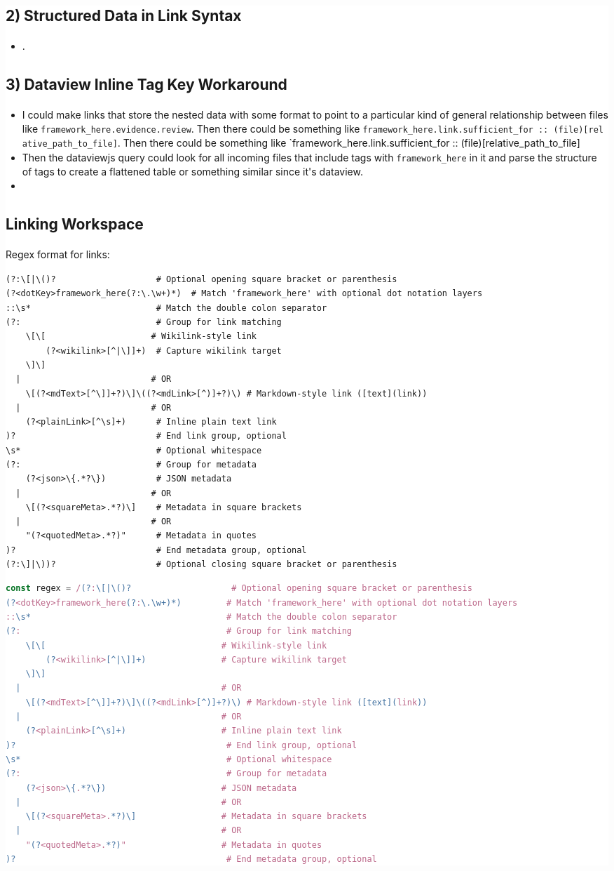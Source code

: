 ## 2) Structured Data in Link Syntax

- .

## 3) Dataview Inline Tag Key Workaround

- I could make links that store the nested data with some format to point to a particular kind of general relationship between files like `framework_here.evidence.review`.  Then there could be something like `framework_here.link.sufficient_for :: (file)[relative_path_to_file]`.  Then there could be something like `framework_here.link.sufficient_for :: (file)[relative_path_to_file]
- Then the dataviewjs query could look for all incoming files that include tags with `framework_here` in it and parse the structure of tags to create a flattened table or something similar since it's dataview.
- 

## Linking Workspace

Regex format for links:
```
(?:\[|\()?                    # Optional opening square bracket or parenthesis
(?<dotKey>framework_here(?:\.\w+)*)  # Match 'framework_here' with optional dot notation layers
::\s*                         # Match the double colon separator
(?:                           # Group for link matching
    \[\[                     # Wikilink-style link
        (?<wikilink>[^|\]]+)  # Capture wikilink target
    \]\]
  |                          # OR
    \[(?<mdText>[^\]]+?)\]\((?<mdLink>[^)]+?)\) # Markdown-style link ([text](link))
  |                          # OR
    (?<plainLink>[^\s]+)      # Inline plain text link
)?                            # End link group, optional
\s*                           # Optional whitespace
(?:                           # Group for metadata
    (?<json>\{.*?\})          # JSON metadata
  |                          # OR
    \[(?<squareMeta>.*?)\]    # Metadata in square brackets
  |                          # OR
    "(?<quotedMeta>.*?)"      # Metadata in quotes
)?                            # End metadata group, optional
(?:\]|\))?                    # Optional closing square bracket or parenthesis
```

```js
const regex = /(?:\[|\()?                    # Optional opening square bracket or parenthesis
(?<dotKey>framework_here(?:\.\w+)*)         # Match 'framework_here' with optional dot notation layers
::\s*                                       # Match the double colon separator
(?:                                         # Group for link matching
    \[\[                                   # Wikilink-style link
        (?<wikilink>[^|\]]+)               # Capture wikilink target
    \]\]
  |                                        # OR
    \[(?<mdText>[^\]]+?)\]\((?<mdLink>[^)]+?)\) # Markdown-style link ([text](link))
  |                                        # OR
    (?<plainLink>[^\s]+)                   # Inline plain text link
)?                                          # End link group, optional
\s*                                         # Optional whitespace
(?:                                         # Group for metadata
    (?<json>\{.*?\})                       # JSON metadata
  |                                        # OR
    \[(?<squareMeta>.*?)\]                 # Metadata in square brackets
  |                                        # OR
    "(?<quotedMeta>.*?)"                   # Metadata in quotes
)?                                          # End metadata group, optional
```